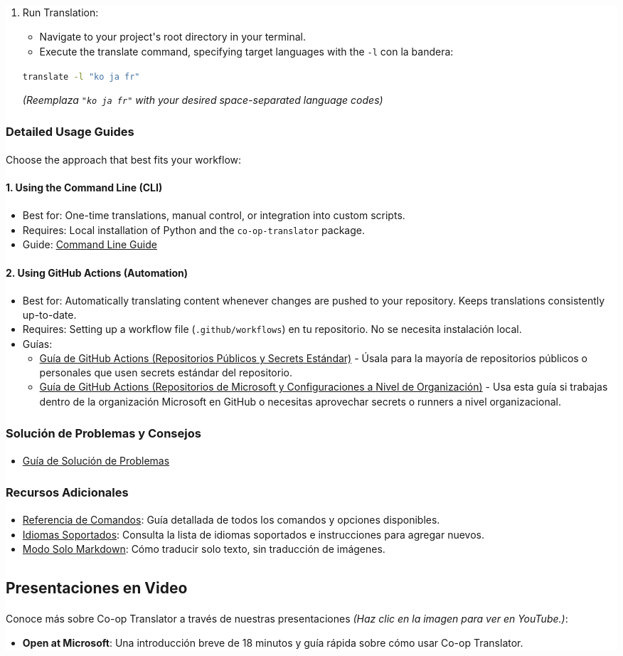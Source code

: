 1. Run Translation:
    - Navigate to your project's root directory in your terminal.
    - Execute the translate command, specifying target languages with the `-l` con la bandera:

    ```bash
    translate -l "ko ja fr"
    ```

    _(Reemplaza `"ko ja fr"` with your desired space-separated language codes)_

### Detailed Usage Guides

Choose the approach that best fits your workflow:

#### 1. Using the Command Line (CLI)

- Best for: One-time translations, manual control, or integration into custom scripts.
- Requires: Local installation of Python and the `co-op-translator` package.
- Guide: [Command Line Guide](./getting_started/command-line-guide/command-line-guide.md)

#### 2. Using GitHub Actions (Automation)

- Best for: Automatically translating content whenever changes are pushed to your repository. Keeps translations consistently up-to-date.
- Requires: Setting up a workflow file (`.github/workflows`) en tu repositorio. No se necesita instalación local.
- Guías:
  - [Guía de GitHub Actions (Repositorios Públicos y Secrets Estándar)](./getting_started/github-actions-guide/github-actions-guide-public.md) - Úsala para la mayoría de repositorios públicos o personales que usen secrets estándar del repositorio.
  - [Guía de GitHub Actions (Repositorios de Microsoft y Configuraciones a Nivel de Organización)](./getting_started/github-actions-guide/github-actions-guide-org.md) - Usa esta guía si trabajas dentro de la organización Microsoft en GitHub o necesitas aprovechar secrets o runners a nivel organizacional.

### Solución de Problemas y Consejos

- [Guía de Solución de Problemas](./getting_started/troubleshooting.md)

### Recursos Adicionales

- [Referencia de Comandos](./getting_started/command-reference.md): Guía detallada de todos los comandos y opciones disponibles.
- [Idiomas Soportados](./getting_started/supported-languages.md): Consulta la lista de idiomas soportados e instrucciones para agregar nuevos.
- [Modo Solo Markdown](./getting_started/markdown-only-mode.md): Cómo traducir solo texto, sin traducción de imágenes.

## Presentaciones en Video

Conoce más sobre Co-op Translator a través de nuestras presentaciones _(Haz clic en la imagen para ver en YouTube.)_:

- **Open at Microsoft**: Una introducción breve de 18 minutos y guía rápida sobre cómo usar Co-op Translator.